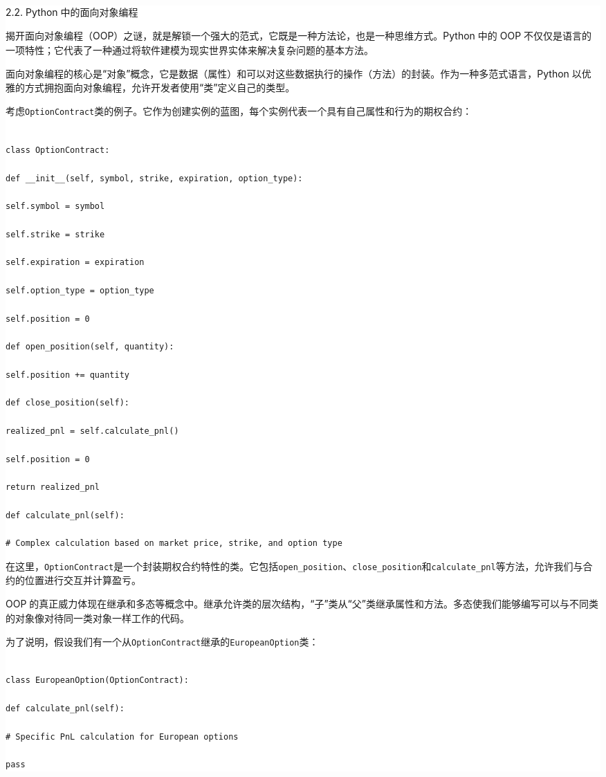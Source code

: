 2.2\. Python 中的面向对象编程

揭开面向对象编程（OOP）之谜，就是解锁一个强大的范式，它既是一种方法论，也是一种思维方式。Python 中的 OOP 不仅仅是语言的一项特性；它代表了一种通过将软件建模为现实世界实体来解决复杂问题的基本方法。

面向对象编程的核心是“对象”概念，它是数据（属性）和可以对这些数据执行的操作（方法）的封装。作为一种多范式语言，Python 以优雅的方式拥抱面向对象编程，允许开发者使用“类”定义自己的类型。

考虑`OptionContract`类的例子。它作为创建实例的蓝图，每个实例代表一个具有自己属性和行为的期权合约：

```pypython

class OptionContract:

def __init__(self, symbol, strike, expiration, option_type):

self.symbol = symbol

self.strike = strike

self.expiration = expiration

self.option_type = option_type

self.position = 0

def open_position(self, quantity):

self.position += quantity

def close_position(self):

realized_pnl = self.calculate_pnl()

self.position = 0

return realized_pnl

def calculate_pnl(self):

# Complex calculation based on market price, strike, and option type

```

在这里，`OptionContract`是一个封装期权合约特性的类。它包括`open_position`、`close_position`和`calculate_pnl`等方法，允许我们与合约的位置进行交互并计算盈亏。

OOP 的真正威力体现在继承和多态等概念中。继承允许类的层次结构，“子”类从“父”类继承属性和方法。多态使我们能够编写可以与不同类的对象像对待同一类对象一样工作的代码。

为了说明，假设我们有一个从`OptionContract`继承的`EuropeanOption`类：

```pypython

class EuropeanOption(OptionContract):

def calculate_pnl(self):

# Specific PnL calculation for European options

pass

```
